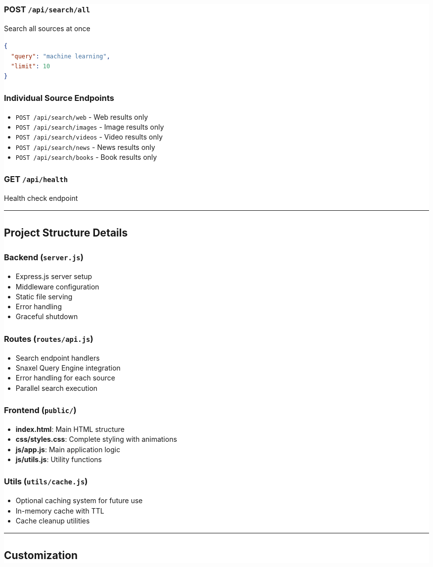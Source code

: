 ### POST `/api/search/all`
Search all sources at once
```json
{
  "query": "machine learning",
  "limit": 10
}
```

### Individual Source Endpoints
- `POST /api/search/web` - Web results only
- `POST /api/search/images` - Image results only
- `POST /api/search/videos` - Video results only
- `POST /api/search/news` - News results only
- `POST /api/search/books` - Book results only

### GET `/api/health`
Health check endpoint

---

## Project Structure Details

### Backend (`server.js`)
- Express.js server setup
- Middleware configuration
- Static file serving
- Error handling
- Graceful shutdown

### Routes (`routes/api.js`)
- Search endpoint handlers
- Snaxel Query Engine integration
- Error handling for each source
- Parallel search execution

### Frontend (`public/`)
- **index.html**: Main HTML structure
- **css/styles.css**: Complete styling with animations
- **js/app.js**: Main application logic
- **js/utils.js**: Utility functions

### Utils (`utils/cache.js`)
- Optional caching system for future use
- In-memory cache with TTL
- Cache cleanup utilities

---

## Customization
